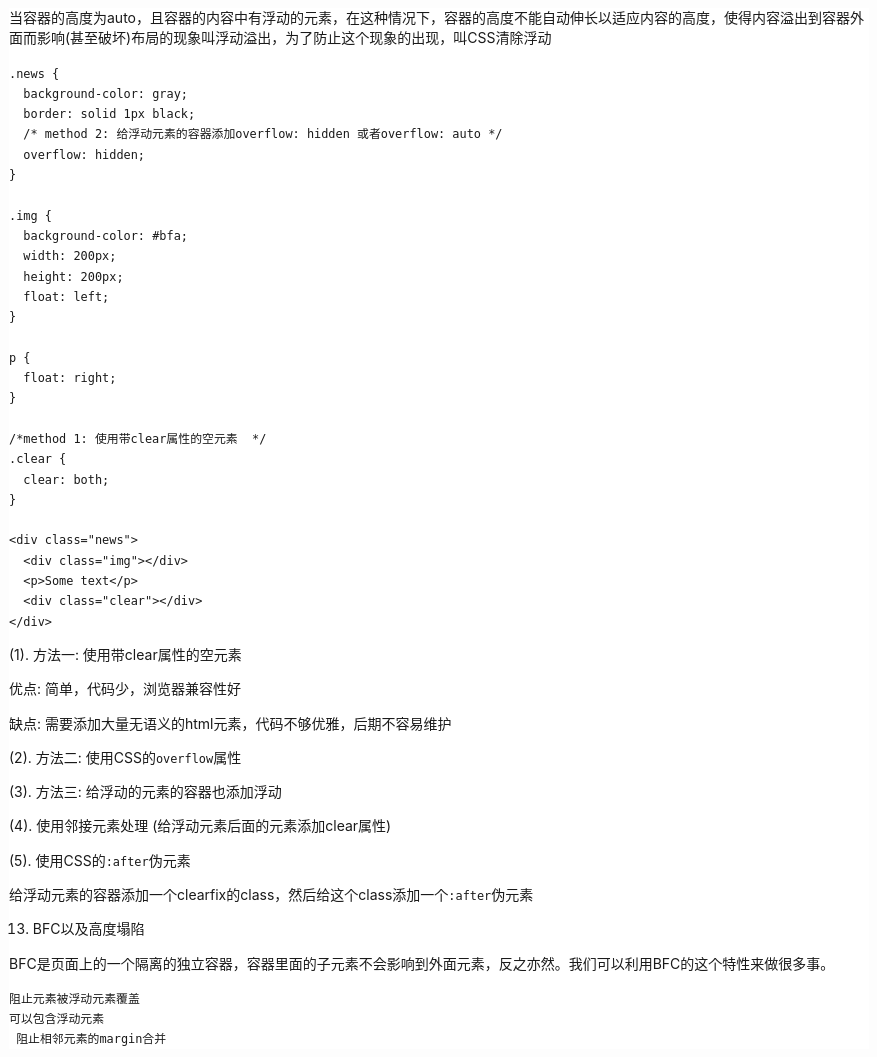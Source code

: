   当容器的高度为auto，且容器的内容中有浮动的元素，在这种情况下，容器的高度不能自动伸长以适应内容的高度，使得内容溢出到容器外面而影响(甚至破坏)布局的现象叫浮动溢出，为了防止这个现象的出现，叫CSS清除浮动

  ```
  .news {
    background-color: gray;
    border: solid 1px black;
    /* method 2: 给浮动元素的容器添加overflow: hidden 或者overflow: auto */
    overflow: hidden;
  }

  .img {
    background-color: #bfa;
    width: 200px;
    height: 200px;
    float: left;
  }

  p {
    float: right;
  }

  /*method 1: 使用带clear属性的空元素  */
  .clear {
    clear: both;
  }

  <div class="news">
    <div class="img"></div>
    <p>Some text</p>
    <div class="clear"></div>
  </div>
  ```


  (1). 方法一: 使用带clear属性的空元素

  优点: 简单，代码少，浏览器兼容性好

  缺点: 需要添加大量无语义的html元素，代码不够优雅，后期不容易维护

  (2). 方法二: 使用CSS的`overflow`属性

  (3). 方法三: 给浮动的元素的容器也添加浮动

  (4). 使用邻接元素处理 (给浮动元素后面的元素添加clear属性)

  (5). 使用CSS的`:after`伪元素

  给浮动元素的容器添加一个clearfix的class，然后给这个class添加一个`:after`伪元素

13. BFC以及高度塌陷

  BFC是页面上的一个隔离的独立容器，容器里面的子元素不会影响到外面元素，反之亦然。我们可以利用BFC的这个特性来做很多事。

    阻止元素被浮动元素覆盖
    可以包含浮动元素
     阻止相邻元素的margin合并
